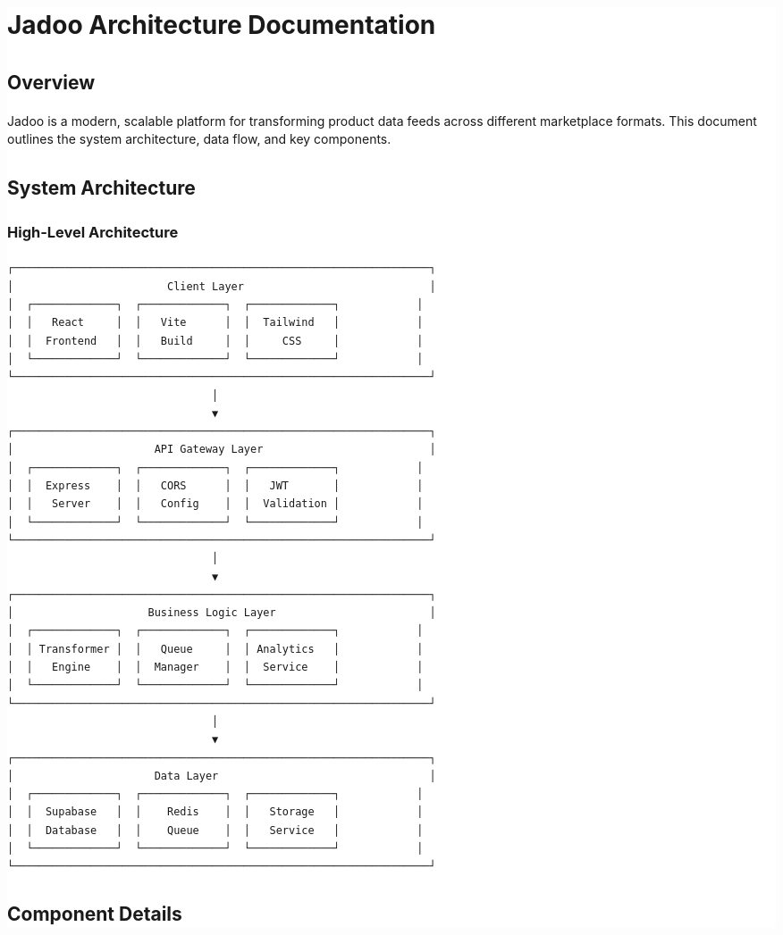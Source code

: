 # Jadoo Architecture Documentation

## Overview

Jadoo is a modern, scalable platform for transforming product data feeds across different marketplace formats. This document outlines the system architecture, data flow, and key components.

## System Architecture

### High-Level Architecture

```
┌─────────────────────────────────────────────────────────────────┐
│                        Client Layer                             │
│  ┌─────────────┐  ┌─────────────┐  ┌─────────────┐            │
│  │   React     │  │   Vite      │  │  Tailwind   │            │
│  │  Frontend   │  │   Build     │  │     CSS     │            │
│  └─────────────┘  └─────────────┘  └─────────────┘            │
└─────────────────────────────────────────────────────────────────┘
                                │
                                ▼
┌─────────────────────────────────────────────────────────────────┐
│                      API Gateway Layer                          │
│  ┌─────────────┐  ┌─────────────┐  ┌─────────────┐            │
│  │  Express    │  │   CORS      │  │   JWT       │            │
│  │   Server    │  │   Config    │  │  Validation │            │
│  └─────────────┘  └─────────────┘  └─────────────┘            │
└─────────────────────────────────────────────────────────────────┘
                                │
                                ▼
┌─────────────────────────────────────────────────────────────────┐
│                     Business Logic Layer                        │
│  ┌─────────────┐  ┌─────────────┐  ┌─────────────┐            │
│  │ Transformer │  │   Queue     │  │ Analytics   │            │
│  │   Engine    │  │  Manager    │  │  Service    │            │
│  └─────────────┘  └─────────────┘  └─────────────┘            │
└─────────────────────────────────────────────────────────────────┘
                                │
                                ▼
┌─────────────────────────────────────────────────────────────────┐
│                      Data Layer                                 │
│  ┌─────────────┐  ┌─────────────┐  ┌─────────────┐            │
│  │  Supabase   │  │    Redis    │  │   Storage   │            │
│  │  Database   │  │    Queue    │  │   Service   │            │
│  └─────────────┘  └─────────────┘  └─────────────┘            │
└─────────────────────────────────────────────────────────────────┘
```

## Component Details

